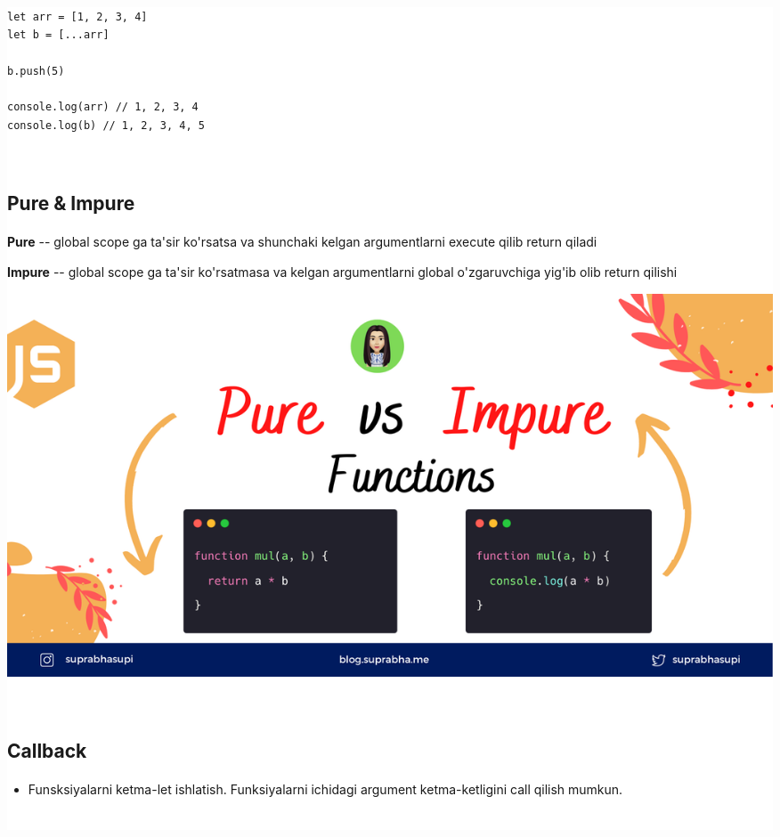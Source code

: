```
let arr = [1, 2, 3, 4]
let b = [...arr]

b.push(5)

console.log(arr) // 1, 2, 3, 4
console.log(b) // 1, 2, 3, 4, 5
```
<br>

## Pure & Impure


__Pure__ -- global scope ga ta'sir ko'rsatsa va shunchaki kelgan argumentlarni execute qilib return qiladi

__Impure__ -- global scope ga ta'sir ko'rsatmasa va kelgan argumentlarni global o'zgaruvchiga yig'ib olib return qilishi

![Alt text](image-1.png)

<br>


## Callback

- Funsksiyalarni ketma-let ishlatish. Funksiyalarni ichidagi argument ketma-ketligini call qilish mumkun. 

<br>
